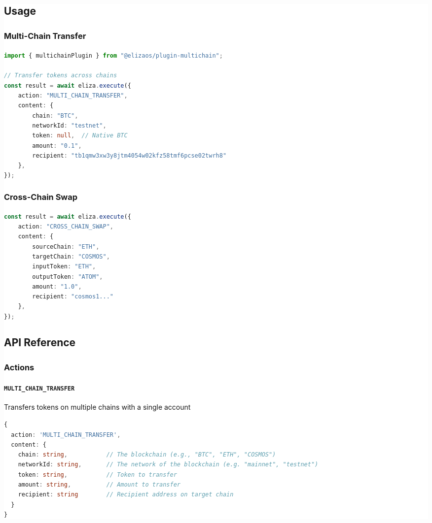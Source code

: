 ## Usage

### Multi-Chain Transfer

```typescript
import { multichainPlugin } from "@elizaos/plugin-multichain";

// Transfer tokens across chains
const result = await eliza.execute({
    action: "MULTI_CHAIN_TRANSFER",
    content: {
        chain: "BTC",
        networkId: "testnet",
        token: null,  // Native BTC
        amount: "0.1",
        recipient: "tb1qmw3xw3y8jtm4054w02kfz58tmf6pcse02twrh8"
    },
});
```

### Cross-Chain Swap

```typescript
const result = await eliza.execute({
    action: "CROSS_CHAIN_SWAP",
    content: {
        sourceChain: "ETH",
        targetChain: "COSMOS",
        inputToken: "ETH",
        outputToken: "ATOM",
        amount: "1.0",
        recipient: "cosmos1..."
    },
});
```

## API Reference

### Actions

#### `MULTI_CHAIN_TRANSFER`

Transfers tokens on multiple chains with a single account

```typescript
{
  action: 'MULTI_CHAIN_TRANSFER',
  content: {
    chain: string,           // The blockchain (e.g., "BTC", "ETH", "COSMOS")
    networkId: string,       // The network of the blockchain (e.g. "mainnet", "testnet")
    token: string,           // Token to transfer
    amount: string,          // Amount to transfer
    recipient: string        // Recipient address on target chain
  }
}
```
